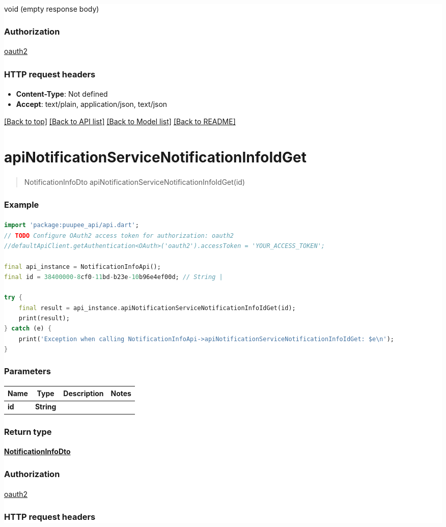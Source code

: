 void (empty response body)

### Authorization

[oauth2](../README.md#oauth2)

### HTTP request headers

 - **Content-Type**: Not defined
 - **Accept**: text/plain, application/json, text/json

[[Back to top]](#) [[Back to API list]](../README.md#documentation-for-api-endpoints) [[Back to Model list]](../README.md#documentation-for-models) [[Back to README]](../README.md)

# **apiNotificationServiceNotificationInfoIdGet**
> NotificationInfoDto apiNotificationServiceNotificationInfoIdGet(id)



### Example
```dart
import 'package:puupee_api/api.dart';
// TODO Configure OAuth2 access token for authorization: oauth2
//defaultApiClient.getAuthentication<OAuth>('oauth2').accessToken = 'YOUR_ACCESS_TOKEN';

final api_instance = NotificationInfoApi();
final id = 38400000-8cf0-11bd-b23e-10b96e4ef00d; // String | 

try {
    final result = api_instance.apiNotificationServiceNotificationInfoIdGet(id);
    print(result);
} catch (e) {
    print('Exception when calling NotificationInfoApi->apiNotificationServiceNotificationInfoIdGet: $e\n');
}
```

### Parameters

Name | Type | Description  | Notes
------------- | ------------- | ------------- | -------------
 **id** | **String**|  | 

### Return type

[**NotificationInfoDto**](NotificationInfoDto.md)

### Authorization

[oauth2](../README.md#oauth2)

### HTTP request headers
